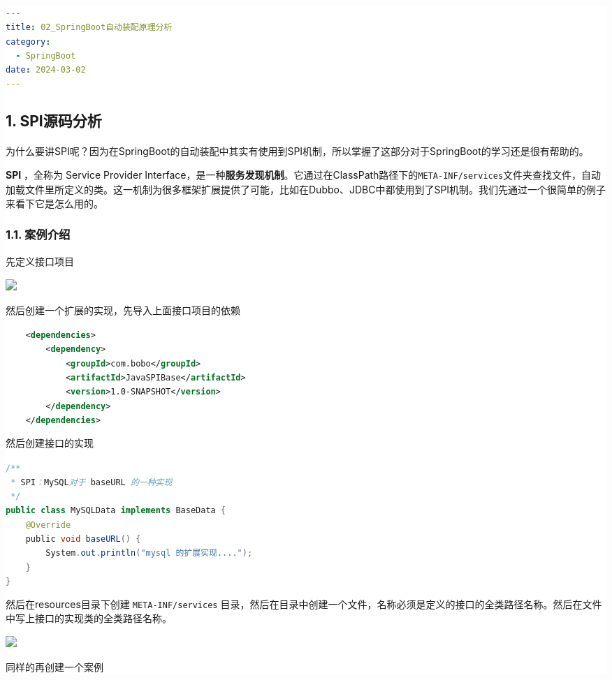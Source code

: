 ```yaml
---
title: 02_SpringBoot自动装配原理分析
category:
  - SpringBoot
date: 2024-03-02
---
```





## 1. SPI源码分析

为什么要讲SPI呢？因为在SpringBoot的自动装配中其实有使用到SPI机制，所以掌握了这部分对于SpringBoot的学习还是很有帮助的。

**SPI** ，全称为 Service Provider Interface，是一种**服务发现机制**。它通过在ClassPath路径下的`META-INF/services`文件夹查找文件，自动加载文件里所定义的类。这一机制为很多框架扩展提供了可能，比如在Dubbo、JDBC中都使用到了SPI机制。我们先通过一个很简单的例子来看下它是怎么用的。

### 1.1. 案例介绍

先定义接口项目

![](https://studyimages.oss-cn-beijing.aliyuncs.com/img/SpringBoot/202403/00a659695911013b.png)

然后创建一个扩展的实现，先导入上面接口项目的依赖

```xml
    <dependencies>
        <dependency>
            <groupId>com.bobo</groupId>
            <artifactId>JavaSPIBase</artifactId>
            <version>1.0-SNAPSHOT</version>
        </dependency>
    </dependencies>
```

然后创建接口的实现

```java
/**
 * SPI：MySQL对于 baseURL 的一种实现
 */
public class MySQLData implements BaseData {
    @Override
    public void baseURL() {
        System.out.println("mysql 的扩展实现....");
    }
}
```

然后在resources目录下创建 `META-INF/services` 目录，然后在目录中创建一个文件，名称必须是定义的接口的全类路径名称。然后在文件中写上接口的实现类的全类路径名称。

![](https://studyimages.oss-cn-beijing.aliyuncs.com/img/SpringBoot/202403/0a2a4b5119550e53.png)

同样的再创建一个案例
